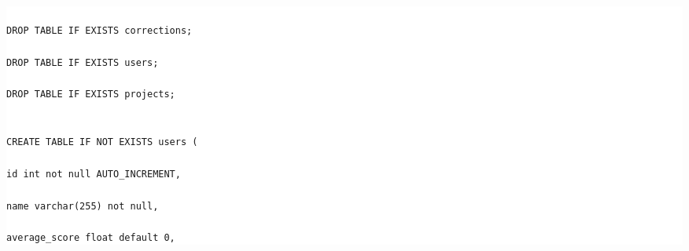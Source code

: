                                                                                                                                                                                                                                                                                                                                                                                                                                                                                                                                                                                                                                                                                                                                                                                                 DROP TABLE IF EXISTS corrections;
                                                                                                                                                                                                                                                                                                                                                                                                                                                                                                                                                                                                                                                                                                                                                                                                    DROP TABLE IF EXISTS users;
                                                                                                                                                                                                                                                                                                                                                                                                                                                                                                                                                                                                                                                                                                                                                                                                        DROP TABLE IF EXISTS projects;

                                                                                                                                                                                                                                                                                                                                                                                                                                                                                                                                                                                                                                                                                                                                                                                                            CREATE TABLE IF NOT EXISTS users (
                                                                                                                                                                                                                                                                                                                                                                                                                                                                                                                                                                                                                                                                                                                                                                                                                  id int not null AUTO_INCREMENT,
                                                                                                                                                                                                                                                                                                                                                                                                                                                                                                                                                                                                                                                                                                                                                                                                                        name varchar(255) not null,
                                                                                                                                                                                                                                                                                                                                                                                                                                                                                                                                                                                                                                                                                                                                                                                                                              average_score float default 0,